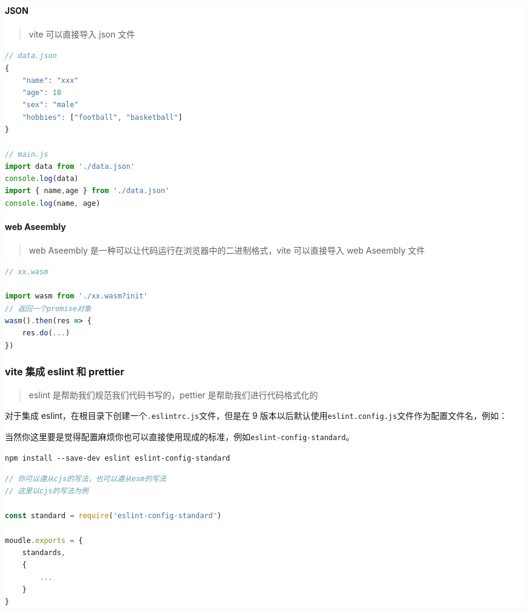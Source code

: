 #### JSON

> vite 可以直接导入 json 文件

```js
// data.json
{
    "name": "xxx"
    "age": 18
    "sex": "male"
    "hobbies": ["football", "basketball"]
}

// main.js
import data from './data.json'
console.log(data)
import { name,age } from './data.json'
console.log(name, age)
```

#### web Aseembly

> web Aseembly 是一种可以让代码运行在浏览器中的二进制格式，vite 可以直接导入 web Aseembly 文件

```js
// xx.wasm

import wasm from './xx.wasm?init'
// 返回一个promise对象
wasm().then(res => {
    res.do(...)
})
```

### vite 集成 eslint 和 prettier

> eslint 是帮助我们规范我们代码书写的，pettier 是帮助我们进行代码格式化的

对于集成 eslint，在根目录下创建一个`.eslintrc.js`文件，但是在 9 版本以后默认使用`eslint.config.js`文件作为配置文件名，例如：

当然你这里要是觉得配置麻烦你也可以直接使用现成的标准，例如`eslint-config-standard`。

```shell
npm install --save-dev eslint eslint-config-standard
```

```js
// 你可以遵从cjs的写法，也可以遵从esm的写法
// 这里以cjs的写法为例

const standard = require('eslint-config-standard')

moudle.exports = {
    standards,
    {
        ...
    }
}
```
